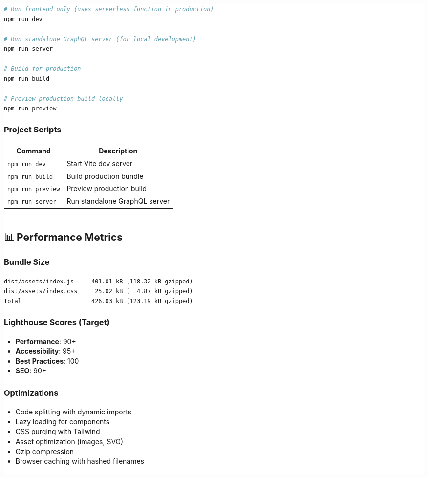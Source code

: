 ```bash
# Run frontend only (uses serverless function in production)
npm run dev

# Run standalone GraphQL server (for local development)
npm run server

# Build for production
npm run build

# Preview production build locally
npm run preview
```

### Project Scripts

| Command | Description |
|---------|-------------|
| `npm run dev` | Start Vite dev server |
| `npm run build` | Build production bundle |
| `npm run preview` | Preview production build |
| `npm run server` | Run standalone GraphQL server |

---

## 📊 Performance Metrics

### Bundle Size

```
dist/assets/index.js     401.01 kB (118.32 kB gzipped)
dist/assets/index.css     25.02 kB (  4.87 kB gzipped)
Total                    426.03 kB (123.19 kB gzipped)
```

### Lighthouse Scores (Target)

- **Performance**: 90+
- **Accessibility**: 95+
- **Best Practices**: 100
- **SEO**: 90+

### Optimizations

- Code splitting with dynamic imports
- Lazy loading for components
- CSS purging with Tailwind
- Asset optimization (images, SVG)
- Gzip compression
- Browser caching with hashed filenames

---